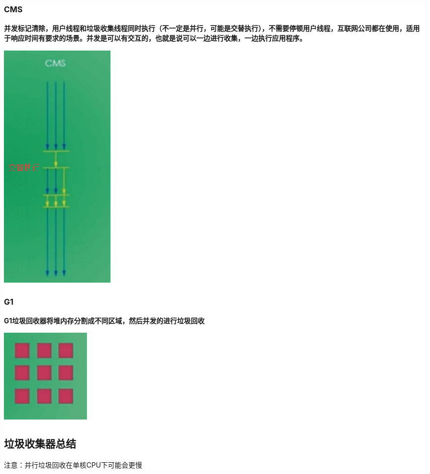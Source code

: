 ### CMS

**并发标记清除，用户线程和垃圾收集线程同时执行（不一定是并行，可能是交替执行），不需要停顿用户线程，互联网公司都在使用，适用于响应时间有要求的场景。并发是可以有交互的，也就是说可以一边进行收集，一边执行应用程序。**

![image-20200325090858921](/assets/imgs/image-20200325090858921.png)



### G1

**G1垃圾回收器将堆内存分割成不同区域，然后并发的进行垃圾回收**

![image-20200325093222711](/assets/imgs/image-20200325093222711.png)

## 垃圾收集器总结

注意：并行垃圾回收在单核CPU下可能会更慢
